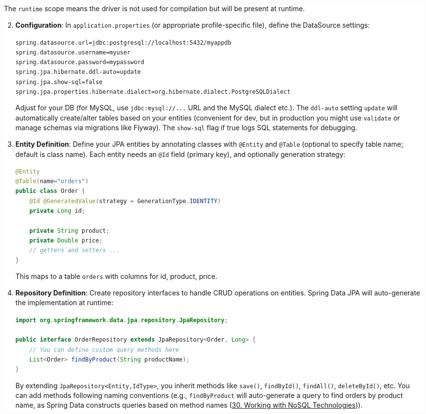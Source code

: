    The `runtime` scope means the driver is not used for compilation but will be present at runtime.

2. **Configuration**: In `application.properties` (or appropriate profile-specific file), define the DataSource settings:

   ```properties
   spring.datasource.url=jdbc:postgresql://localhost:5432/myappdb
   spring.datasource.username=myuser
   spring.datasource.password=mypassword
   spring.jpa.hibernate.ddl-auto=update
   spring.jpa.show-sql=false
   spring.jpa.properties.hibernate.dialect=org.hibernate.dialect.PostgreSQLDialect
   ```

   Adjust for your DB (for MySQL, use `jdbc:mysql://...` URL and the MySQL dialect etc.). The `ddl-auto` setting `update` will automatically create/alter tables based on your entities (convenient for dev, but in production you might use `validate` or manage schemas via migrations like Flyway). The `show-sql` flag if true logs SQL statements for debugging.

3. **Entity Definition**: Define your JPA entities by annotating classes with `@Entity` and `@Table` (optional to specify table name; default is class name). Each entity needs an `@Id` field (primary key), and optionally generation strategy:

   ```java
   @Entity
   @Table(name="orders")
   public class Order {
       @Id @GeneratedValue(strategy = GenerationType.IDENTITY)
       private Long id;

       private String product;
       private Double price;
       // getters and setters ...
   }
   ```

   This maps to a table `orders` with columns for id, product, price.

4. **Repository Definition**: Create repository interfaces to handle CRUD operations on entities. Spring Data JPA will auto-generate the implementation at runtime:

   ```java
   import org.springframework.data.jpa.repository.JpaRepository;

   public interface OrderRepository extends JpaRepository<Order, Long> {
       // You can define custom query methods here
       List<Order> findByProduct(String productName);
   }
   ```

   By extending `JpaRepository<Entity,IdType>`, you inherit methods like `save()`, `findById()`, `findAll()`, `deleteById()`, etc. You can add methods following naming conventions (e.g., `findByProduct` will auto-generate a query to find orders by product name, as Spring Data constructs queries based on method names ([30. Working with NoSQL Technologies](https://docs.spring.io/spring-boot/docs/2.0.4.RELEASE/reference/html/boot-features-nosql.html#:~:text=Spring%20Data%20includes%20repository%20support,automatically%2C%20based%20on%20method%20names))).
